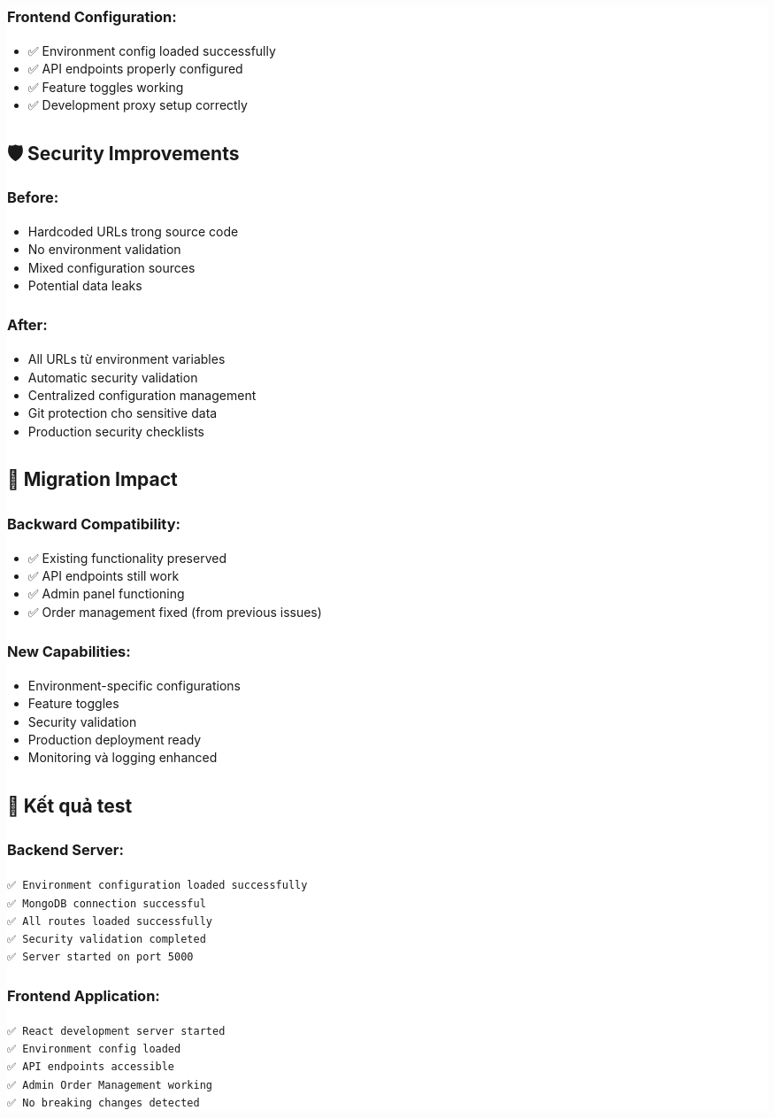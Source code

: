 ### **Frontend Configuration:**
- ✅ Environment config loaded successfully
- ✅ API endpoints properly configured
- ✅ Feature toggles working
- ✅ Development proxy setup correctly

## 🛡️ Security Improvements

### **Before:**
- Hardcoded URLs trong source code
- No environment validation
- Mixed configuration sources
- Potential data leaks

### **After:**
- All URLs từ environment variables
- Automatic security validation
- Centralized configuration management
- Git protection cho sensitive data
- Production security checklists

## 🔄 Migration Impact

### **Backward Compatibility:**
- ✅ Existing functionality preserved
- ✅ API endpoints still work
- ✅ Admin panel functioning
- ✅ Order management fixed (from previous issues)

### **New Capabilities:**
- Environment-specific configurations
- Feature toggles
- Security validation
- Production deployment ready
- Monitoring và logging enhanced

## 🎯 Kết quả test

### **Backend Server:**
```
✅ Environment configuration loaded successfully
✅ MongoDB connection successful
✅ All routes loaded successfully
✅ Security validation completed
✅ Server started on port 5000
```

### **Frontend Application:**
```
✅ React development server started
✅ Environment config loaded
✅ API endpoints accessible
✅ Admin Order Management working
✅ No breaking changes detected
```
